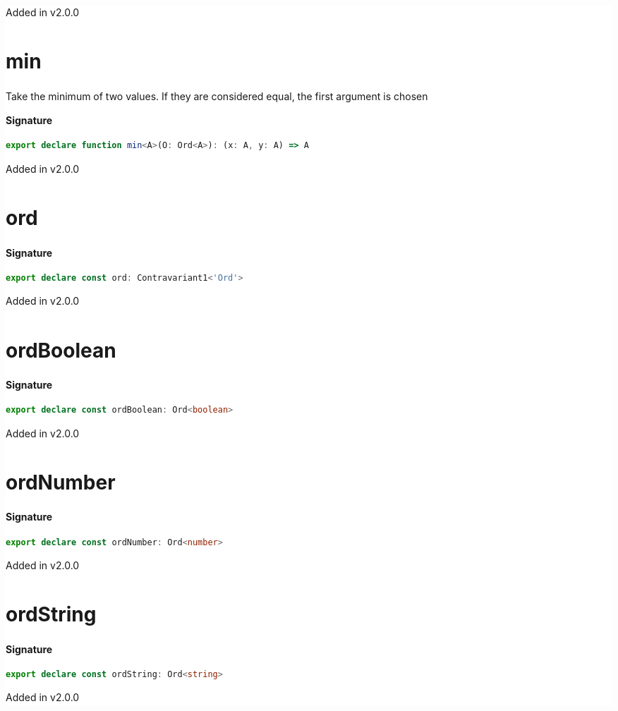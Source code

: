 Added in v2.0.0

# min

Take the minimum of two values. If they are considered equal, the first argument is chosen

**Signature**

```ts
export declare function min<A>(O: Ord<A>): (x: A, y: A) => A
```

Added in v2.0.0

# ord

**Signature**

```ts
export declare const ord: Contravariant1<'Ord'>
```

Added in v2.0.0

# ordBoolean

**Signature**

```ts
export declare const ordBoolean: Ord<boolean>
```

Added in v2.0.0

# ordNumber

**Signature**

```ts
export declare const ordNumber: Ord<number>
```

Added in v2.0.0

# ordString

**Signature**

```ts
export declare const ordString: Ord<string>
```

Added in v2.0.0

